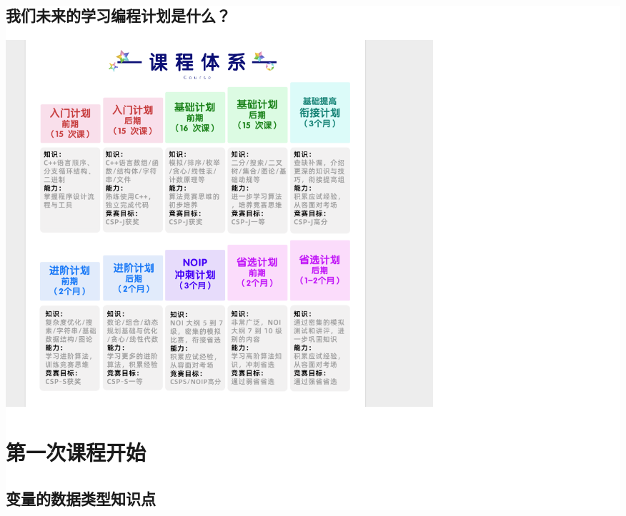 




## 我们未来的学习编程计划是什么？

  <img src="images/2023-05-21/IMG_20230520-224211466.png"  style="zoom: 60%;" />


  
# 第一次课程开始

## 变量的数据类型知识点
